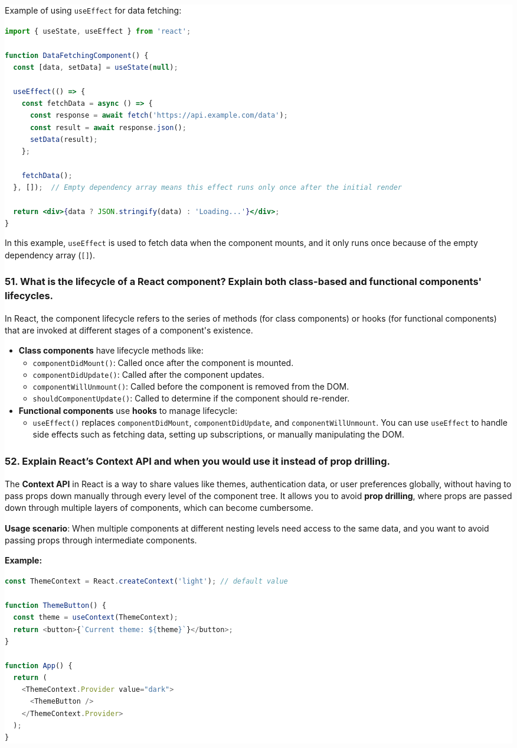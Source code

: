 Example of using `useEffect` for data fetching:
```jsx
import { useState, useEffect } from 'react';

function DataFetchingComponent() {
  const [data, setData] = useState(null);

  useEffect(() => {
    const fetchData = async () => {
      const response = await fetch('https://api.example.com/data');
      const result = await response.json();
      setData(result);
    };

    fetchData();
  }, []);  // Empty dependency array means this effect runs only once after the initial render

  return <div>{data ? JSON.stringify(data) : 'Loading...'}</div>;
}
```
In this example, `useEffect` is used to fetch data when the component mounts, and it only runs once because of the empty dependency array (`[]`).


### 51. **What is the lifecycle of a React component? Explain both class-based and functional components' lifecycles.**
In React, the component lifecycle refers to the series of methods (for class components) or hooks (for functional components) that are invoked at different stages of a component's existence.

* **Class components** have lifecycle methods like:
  * `componentDidMount()`: Called once after the component is mounted.
  * `componentDidUpdate()`: Called after the component updates.
  * `componentWillUnmount()`: Called before the component is removed from the DOM.
  * `shouldComponentUpdate()`: Called to determine if the component should re-render.
* **Functional components** use **hooks** to manage lifecycle:
  * `useEffect()` replaces `componentDidMount`, `componentDidUpdate`, and `componentWillUnmount`. You can use `useEffect` to handle side effects such as fetching data, setting up subscriptions, or manually manipulating the DOM.

### 52. **Explain React’s Context API and when you would use it instead of prop drilling.**
The **Context API** in React is a way to share values like themes, authentication data, or user preferences globally, without having to pass props down manually through every level of the component tree. It allows you to avoid **prop drilling**, where props are passed down through multiple layers of components, which can become cumbersome.

**Usage scenario**: When multiple components at different nesting levels need access to the same data, and you want to avoid passing props through intermediate components.

**Example:**

```js
const ThemeContext = React.createContext('light'); // default value

function ThemeButton() {
  const theme = useContext(ThemeContext);
  return <button>{`Current theme: ${theme}`}</button>;
}

function App() {
  return (
    <ThemeContext.Provider value="dark">
      <ThemeButton />
    </ThemeContext.Provider>
  );
}
```